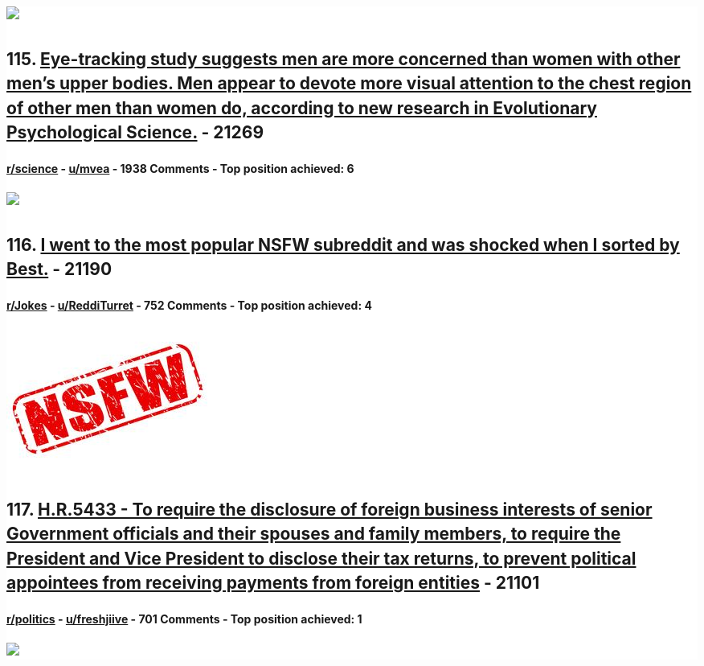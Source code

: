 <a href="https://www.washingtonpost.com/politics/2019/12/16/president-trump-has-made-false-or-misleading-claims-over-days/"><img src="https://a.thumbs.redditmedia.com/ASe2oi8Vm_5GyPdGLAhzIJW2c77BMEbr7nB-_pDWhu8.jpg"></img></a>

## 115. [Eye-tracking study suggests men are more concerned than women with other men’s upper bodies. Men appear to devote more visual attention to the chest region of other men than women do, according to new research in Evolutionary Psychological Science.](http://reddit.com/r/science/comments/ebcmnv/eyetracking_study_suggests_men_are_more_concerned/) - 21269
#### [r/science](http://reddit.com/r/science) - [u/mvea](http://reddit.com/u/mvea) - 1938 Comments - Top position achieved: 6

<a href="https://www.psypost.org/2019/12/eye-tracking-study-suggests-men-are-more-concerned-than-women-with-other-mens-upper-bodies-55074"><img src="https://b.thumbs.redditmedia.com/uuvCt-ss3hkNGai8Fui3DNwOkWKs2-hkPqkBOofM4SY.jpg"></img></a>

## 116. [I went to the most popular NSFW subreddit and was shocked when I sorted by Best.](http://reddit.com/r/Jokes/comments/ebm7oa/i_went_to_the_most_popular_nsfw_subreddit_and_was/) - 21190
#### [r/Jokes](http://reddit.com/r/Jokes) - [u/ReddiTurret](http://reddit.com/u/ReddiTurret) - 752 Comments - Top position achieved: 4

<a href="https://www.reddit.com/r/Jokes/comments/ebm7oa/i_went_to_the_most_popular_nsfw_subreddit_and_was/"><img src="https://github.com/mgerb/top-of-reddit/raw/master/nsfw.jpg"></img></a>

## 117. [H.R.5433 - To require the disclosure of foreign business interests of senior Government officials and their spouses and family members, to require the President and Vice President to disclose their tax returns, to prevent political appointees from receiving payments from foreign entities](http://reddit.com/r/politics/comments/ebf0d9/hr5433_to_require_the_disclosure_of_foreign/) - 21101
#### [r/politics](http://reddit.com/r/politics) - [u/freshjiive](http://reddit.com/u/freshjiive) - 701 Comments - Top position achieved: 1

<a href="https://www.congress.gov/bill/116th-congress/house-bill/5433?s=2&amp;r=2"><img src="https://a.thumbs.redditmedia.com/Mhbh-AKKpwahY1llonmZzJC6SiI3Dw6KAQalN1qWqs4.jpg"></img></a>

